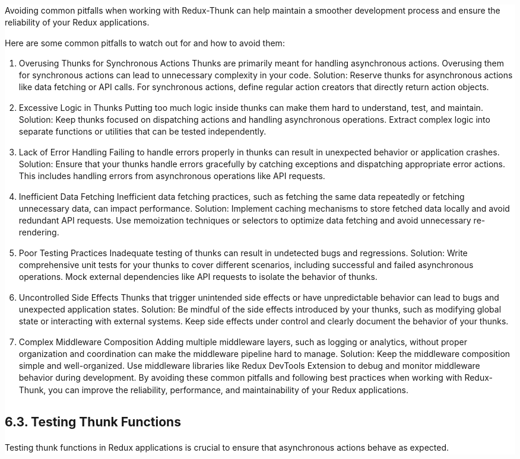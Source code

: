 Avoiding common pitfalls when working with Redux-Thunk can help maintain a smoother development process and ensure the reliability of your Redux applications.

Here are some common pitfalls to watch out for and how to avoid them:

1. Overusing Thunks for Synchronous Actions
   Thunks are primarily meant for handling asynchronous actions. Overusing them for synchronous actions can lead to unnecessary complexity in your code.
   Solution: Reserve thunks for asynchronous actions like data fetching or API calls. For synchronous actions, define regular action creators that directly return action objects.

2. Excessive Logic in Thunks
   Putting too much logic inside thunks can make them hard to understand, test, and maintain.
   Solution: Keep thunks focused on dispatching actions and handling asynchronous operations. Extract complex logic into separate functions or utilities that can be tested independently.

3. Lack of Error Handling
   Failing to handle errors properly in thunks can result in unexpected behavior or application crashes.
   Solution: Ensure that your thunks handle errors gracefully by catching exceptions and dispatching appropriate error actions. This includes handling errors from asynchronous operations like API requests.

4. Inefficient Data Fetching
   Inefficient data fetching practices, such as fetching the same data repeatedly or fetching unnecessary data, can impact performance.
   Solution: Implement caching mechanisms to store fetched data locally and avoid redundant API requests. Use memoization techniques or selectors to optimize data fetching and avoid unnecessary re-rendering.

5. Poor Testing Practices
   Inadequate testing of thunks can result in undetected bugs and regressions.
   Solution: Write comprehensive unit tests for your thunks to cover different scenarios, including successful and failed asynchronous operations. Mock external dependencies like API requests to isolate the behavior of thunks.

6. Uncontrolled Side Effects
   Thunks that trigger unintended side effects or have unpredictable behavior can lead to bugs and unexpected application states.
   Solution: Be mindful of the side effects introduced by your thunks, such as modifying global state or interacting with external systems. Keep side effects under control and clearly document the behavior of your thunks.

7. Complex Middleware Composition
   Adding multiple middleware layers, such as logging or analytics, without proper organization and coordination can make the middleware pipeline hard to manage.
   Solution: Keep the middleware composition simple and well-organized. Use middleware libraries like Redux DevTools Extension to debug and monitor middleware behavior during development.
   By avoiding these common pitfalls and following best practices when working with Redux-Thunk, you can improve the reliability, performance, and maintainability of your Redux applications.

## 6.3. Testing Thunk Functions

Testing thunk functions in Redux applications is crucial to ensure that asynchronous actions behave as expected.
